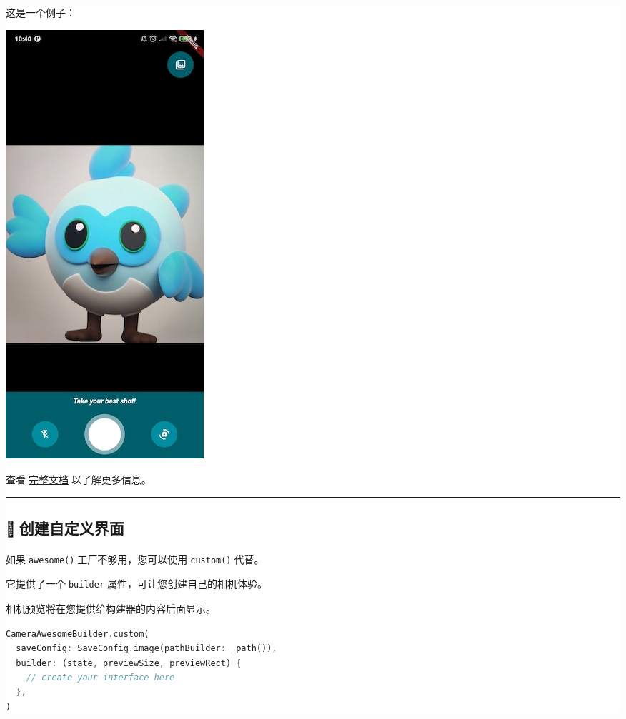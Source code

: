 这是一个例子：

![Customized UI](doc/img/custom_awesome_ui.jpg)

查看 [完整文档](https://doc.page/Apparence-io/camera_awesome/getting_started/awesome-ui) 以了解更多信息。

---

## 🎨 创建自定义界面

如果 `awesome()` 工厂不够用，您可以使用 `custom()` 代替。

它提供了一个 `builder` 属性，可让您创建自己的相机体验。 <br>

相机预览将在您提供给构建器的内容后面显示。

```dart
CameraAwesomeBuilder.custom(
  saveConfig: SaveConfig.image(pathBuilder: _path()),
  builder: (state, previewSize, previewRect) {
    // create your interface here
  },
)
```
